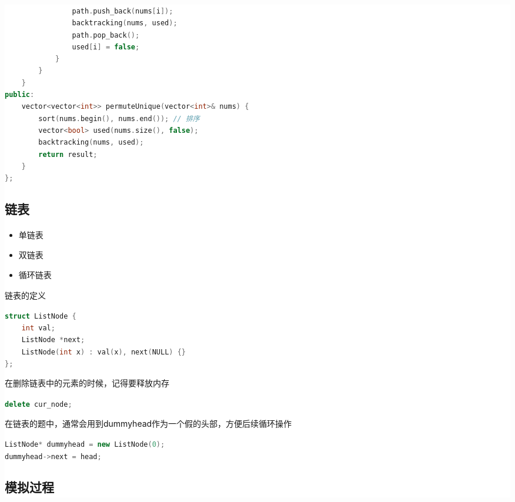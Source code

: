 ```cpp
                path.push_back(nums[i]);
                backtracking(nums, used);
                path.pop_back();
                used[i] = false;
            }
        }
    }
public:
    vector<vector<int>> permuteUnique(vector<int>& nums) {
        sort(nums.begin(), nums.end()); // 排序
        vector<bool> used(nums.size(), false);
        backtracking(nums, used);
        return result;
    }
};
```









## 链表

- 单链表

- 双链表
- 循环链表

链表的定义

```cpp
struct ListNode {
    int val;
    ListNode *next;
    ListNode(int x) : val(x), next(NULL) {}
};
```

在删除链表中的元素的时候，记得要释放内存

```cpp
delete cur_node;
```

在链表的题中，通常会用到dummyhead作为一个假的头部，方便后续循环操作

```cpp
ListNode* dummyhead = new ListNode(0);
dummyhead->next = head;
```



## 模拟过程
